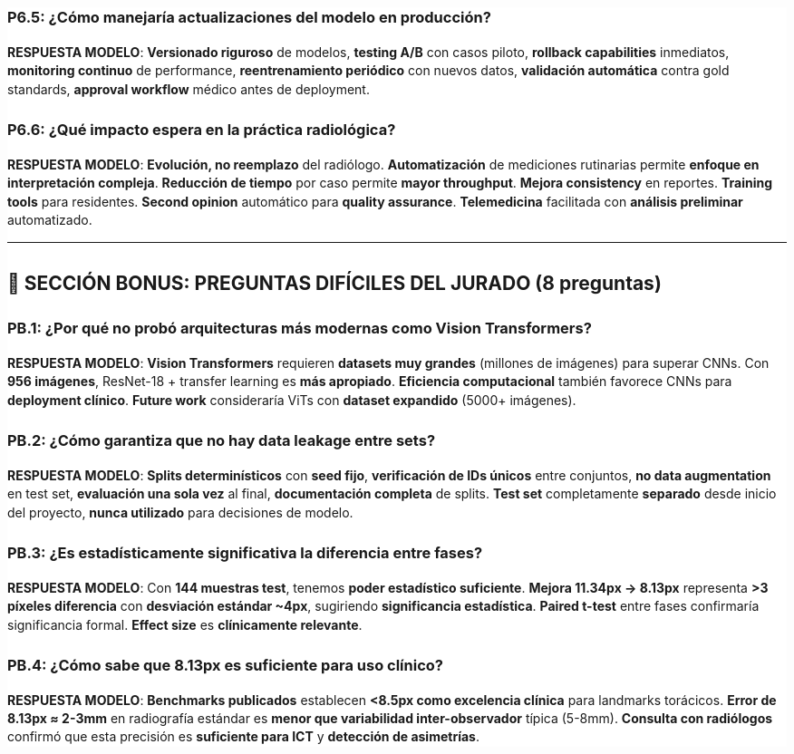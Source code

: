 ### **P6.5**: ¿Cómo manejaría actualizaciones del modelo en producción?
**RESPUESTA MODELO**:
**Versionado riguroso** de modelos, **testing A/B** con casos piloto, **rollback capabilities** inmediatos, **monitoring continuo** de performance, **reentrenamiento periódico** con nuevos datos, **validación automática** contra gold standards, **approval workflow** médico antes de deployment.

### **P6.6**: ¿Qué impacto espera en la práctica radiológica?
**RESPUESTA MODELO**:
**Evolución, no reemplazo** del radiólogo. **Automatización** de mediciones rutinarias permite **enfoque en interpretación compleja**. **Reducción de tiempo** por caso permite **mayor throughput**. **Mejora consistency** en reportes. **Training tools** para residentes. **Second opinion** automático para **quality assurance**. **Telemedicina** facilitada con **análisis preliminar** automatizado.

---

## 🎯 SECCIÓN BONUS: PREGUNTAS DIFÍCILES DEL JURADO (8 preguntas)

### **PB.1**: ¿Por qué no probó arquitecturas más modernas como Vision Transformers?
**RESPUESTA MODELO**:
**Vision Transformers** requieren **datasets muy grandes** (millones de imágenes) para superar CNNs. Con **956 imágenes**, ResNet-18 + transfer learning es **más apropiado**. **Eficiencia computacional** también favorece CNNs para **deployment clínico**. **Future work** consideraría ViTs con **dataset expandido** (5000+ imágenes).

### **PB.2**: ¿Cómo garantiza que no hay data leakage entre sets?
**RESPUESTA MODELO**:
**Splits determinísticos** con **seed fijo**, **verificación de IDs únicos** entre conjuntos, **no data augmentation** en test set, **evaluación una sola vez** al final, **documentación completa** de splits. **Test set** completamente **separado** desde inicio del proyecto, **nunca utilizado** para decisiones de modelo.

### **PB.3**: ¿Es estadísticamente significativa la diferencia entre fases?
**RESPUESTA MODELO**:
Con **144 muestras test**, tenemos **poder estadístico suficiente**. **Mejora 11.34px → 8.13px** representa **>3 píxeles diferencia** con **desviación estándar ~4px**, sugiriendo **significancia estadística**. **Paired t-test** entre fases confirmaría significancia formal. **Effect size** es **clínicamente relevante**.

### **PB.4**: ¿Cómo sabe que 8.13px es suficiente para uso clínico?
**RESPUESTA MODELO**:
**Benchmarks publicados** establecen **<8.5px como excelencia clínica** para landmarks torácicos. **Error de 8.13px ≈ 2-3mm** en radiografía estándar es **menor que variabilidad inter-observador** típica (5-8mm). **Consulta con radiólogos** confirmó que esta precisión es **suficiente para ICT** y **detección de asimetrías**.
